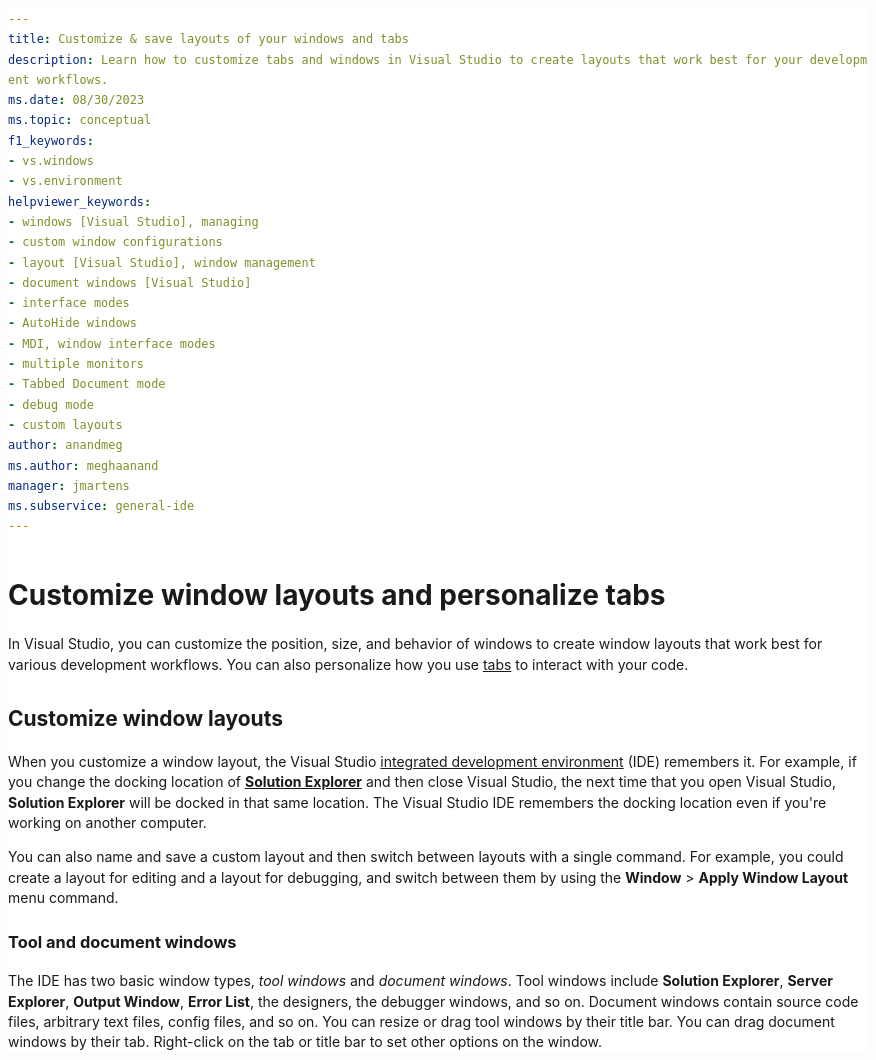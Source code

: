 ```yaml
---
title: Customize & save layouts of your windows and tabs
description: Learn how to customize tabs and windows in Visual Studio to create layouts that work best for your development workflows.
ms.date: 08/30/2023
ms.topic: conceptual
f1_keywords:
- vs.windows
- vs.environment
helpviewer_keywords:
- windows [Visual Studio], managing
- custom window configurations
- layout [Visual Studio], window management
- document windows [Visual Studio]
- interface modes
- AutoHide windows
- MDI, window interface modes
- multiple monitors
- Tabbed Document mode
- debug mode
- custom layouts
author: anandmeg
ms.author: meghaanand
manager: jmartens
ms.subservice: general-ide
---
```

# Customize window layouts and personalize tabs

In Visual Studio, you can customize the position, size, and behavior of windows to create window layouts that work best for various development workflows. You can also personalize how you use [tabs](#personalize-tabs) to interact with your code.

## Customize window layouts

When you customize a window layout, the Visual Studio [integrated development environment](../get-started/visual-studio-ide.md) (IDE) remembers it. For example, if you change the docking location of **[Solution Explorer](use-solution-explorer.md)** and then close Visual Studio, the next time that you open Visual Studio, **Solution Explorer** will be docked in that same location. The Visual Studio IDE remembers the docking location even if you're working on another computer.

You can also name and save a custom layout and then switch between layouts with a single command. For example, you could create a layout for editing and a layout for debugging, and switch between them by using the **Window** > **Apply Window Layout** menu command.

### Tool and document windows

The IDE has two basic window types, *tool windows* and *document windows*. Tool windows include **Solution Explorer**, **Server Explorer**, **Output Window**, **Error List**, the designers, the debugger windows, and so on. Document windows contain source code files, arbitrary text files, config files, and so on. You can resize or drag tool windows by their title bar. You can drag document windows by their tab. Right-click on the tab or title bar to set other options on the window.
